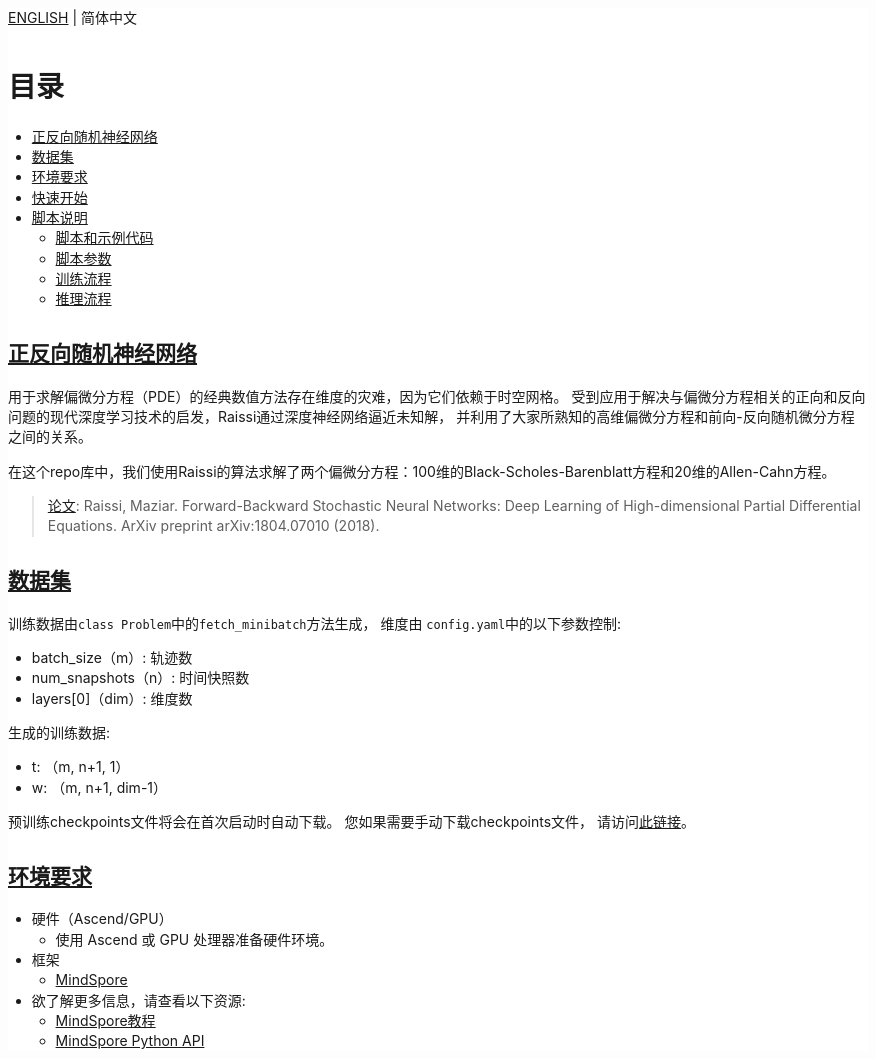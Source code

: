 [ENGLISH](README.md) | 简体中文

# 目录

- [正反向随机神经网络](#正反向随机神经网络)
- [数据集](#数据集)
- [环境要求](#环境要求)
- [快速开始](#快速开始)
- [脚本说明](#脚本说明)
    - [脚本和示例代码](#脚本和示例代码)
    - [脚本参数](#脚本参数)
    - [训练流程](#训练流程)
    - [推理流程](#推理流程)

## [正反向随机神经网络](#目录)

用于求解偏微分方程（PDE）的经典数值方法存在维度的灾难，因为它们依赖于时空网格。
受到应用于解决与偏微分方程相关的正向和反向问题的现代深度学习技术的启发，Raissi通过深度神经网络逼近未知解，
并利用了大家所熟知的高维偏微分方程和前向-反向随机微分方程之间的关系。

在这个repo库中，我们使用Raissi的算法求解了两个偏微分方程：100维的Black-Scholes-Barenblatt方程和20维的Allen-Cahn方程。

> [论文](https://arxiv.org/abs/1804.07010):
> Raissi, Maziar. Forward-Backward Stochastic Neural Networks: Deep Learning of High-dimensional Partial Differential
> Equations. ArXiv preprint arXiv:1804.07010 (2018).

## [数据集](#目录)

训练数据由`class Problem`中的`fetch_minibatch`方法生成，
维度由 `config.yaml`中的以下参数控制:

- batch_size（m）: 轨迹数
- num_snapshots（n）: 时间快照数
- layers[0]（dim）: 维度数

生成的训练数据:

- t: （m, n+1, 1）
- w: （m, n+1, dim-1）

预训练checkpoints文件将会在首次启动时自动下载。
您如果需要手动下载checkpoints文件，
请访问[此链接](https://download.mindspore.cn/mindscience/SciAI/sciai/model/fbsnns/)。

## [环境要求](#目录)

- 硬件（Ascend/GPU）
    - 使用 Ascend 或 GPU 处理器准备硬件环境。
- 框架
    - [MindSpore](https://www.mindspore.cn/install)
- 欲了解更多信息，请查看以下资源:
    - [MindSpore教程](https://www.mindspore.cn/tutorials/zh-CN/master/index.html)
    - [MindSpore Python API](https://www.mindspore.cn/docs/zh-CN/master/index.html)
